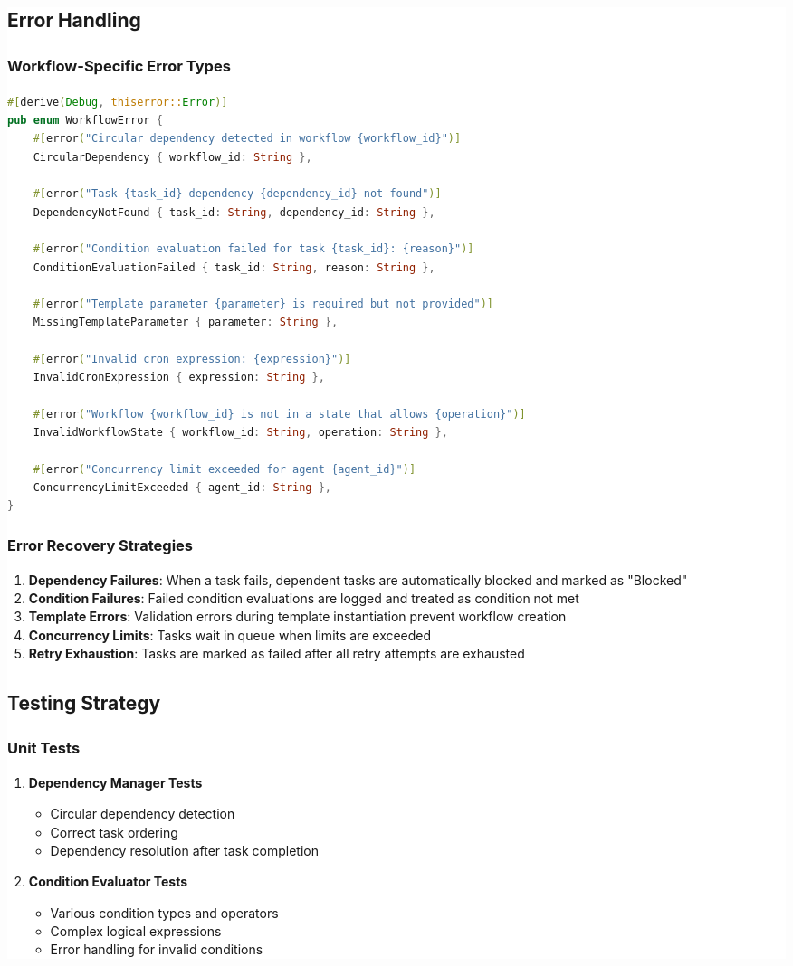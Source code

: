 ## Error Handling

### Workflow-Specific Error Types

```rust
#[derive(Debug, thiserror::Error)]
pub enum WorkflowError {
    #[error("Circular dependency detected in workflow {workflow_id}")]
    CircularDependency { workflow_id: String },
    
    #[error("Task {task_id} dependency {dependency_id} not found")]
    DependencyNotFound { task_id: String, dependency_id: String },
    
    #[error("Condition evaluation failed for task {task_id}: {reason}")]
    ConditionEvaluationFailed { task_id: String, reason: String },
    
    #[error("Template parameter {parameter} is required but not provided")]
    MissingTemplateParameter { parameter: String },
    
    #[error("Invalid cron expression: {expression}")]
    InvalidCronExpression { expression: String },
    
    #[error("Workflow {workflow_id} is not in a state that allows {operation}")]
    InvalidWorkflowState { workflow_id: String, operation: String },
    
    #[error("Concurrency limit exceeded for agent {agent_id}")]
    ConcurrencyLimitExceeded { agent_id: String },
}
```

### Error Recovery Strategies

1. **Dependency Failures**: When a task fails, dependent tasks are automatically blocked and marked as "Blocked"
2. **Condition Failures**: Failed condition evaluations are logged and treated as condition not met
3. **Template Errors**: Validation errors during template instantiation prevent workflow creation
4. **Concurrency Limits**: Tasks wait in queue when limits are exceeded
5. **Retry Exhaustion**: Tasks are marked as failed after all retry attempts are exhausted

## Testing Strategy

### Unit Tests

1. **Dependency Manager Tests**
   - Circular dependency detection
   - Correct task ordering
   - Dependency resolution after task completion

2. **Condition Evaluator Tests**
   - Various condition types and operators
   - Complex logical expressions
   - Error handling for invalid conditions
